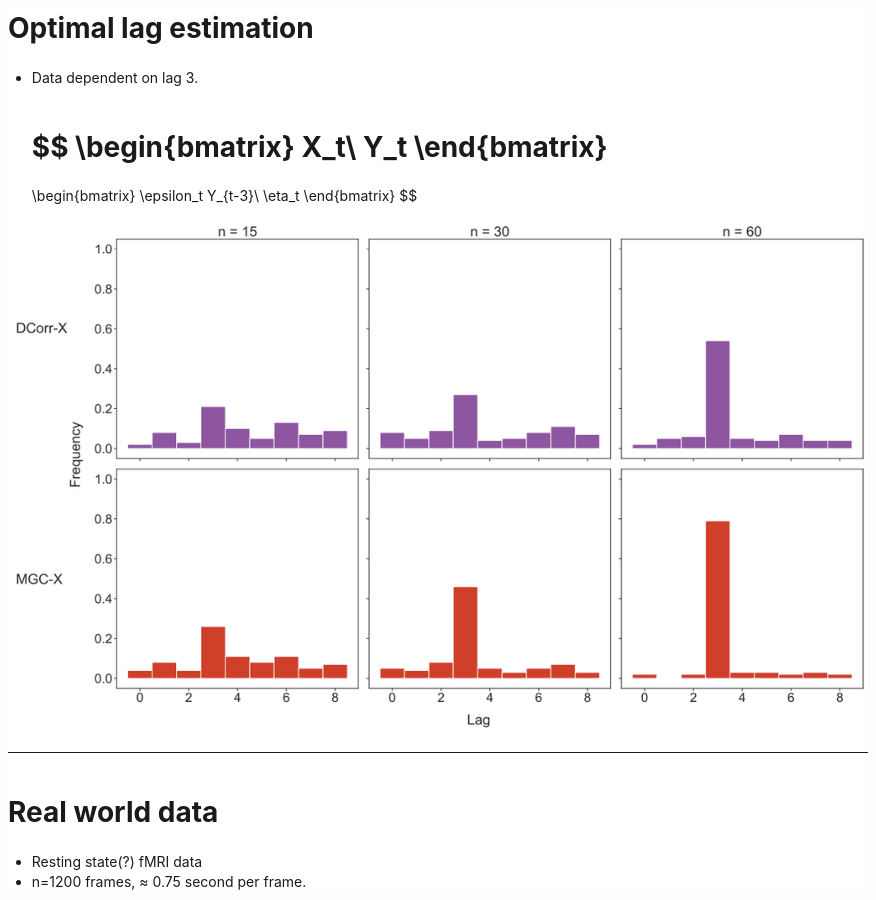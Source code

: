 
# Optimal lag estimation

- Data dependent on lag 3.

  $$
   \begin{bmatrix}
   X_t\\
   Y_t
   \end{bmatrix}
   =
   \begin{bmatrix}
   \epsilon_t Y_{t-3}\\
   \eta_t
   \end{bmatrix}
  $$

![center w:700](./images/optimal_lag_nonlinear.PNG)

---

# Real world data

- Resting state(?) fMRI data
- n=1200 frames, $\approx$ 0.75 second per frame.
